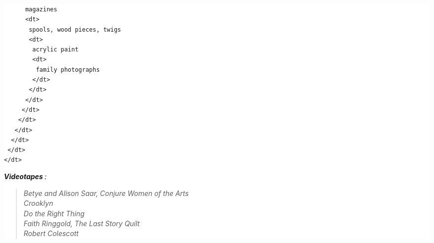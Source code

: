           magazines
          <dt>
           spools, wood pieces, twigs
           <dt>
            acrylic paint
            <dt>
             family photographs
            </dt>
           </dt>
          </dt>
         </dt>
        </dt>
       </dt>
      </dt>
     </dt>
    </dt>
   </dt>
  </dl>
 </blockquote>
 <p>
  <i>
   <b>
    Videotapes
   </b>
   :
  </i>
 </p>
<blockquote>
  <dl>
   <dt>
    <i>
     Betye and Alison Saar, Conjure Women of the Arts
    </i>
    <dt>
     <i>
      Crooklyn
     </i>
     <dt>
      <i>
       Do the Right Thing
      </i>
      <dt>
       <i>
        Faith Ringgold, The Last Story Quilt
       </i>
       <dt>
        <i>
         Robert Colescott
        </i>
       </dt>
      </dt>
     </dt>
    </dt>
   </dt>
  </dl>
 </blockquote>
 
</body>